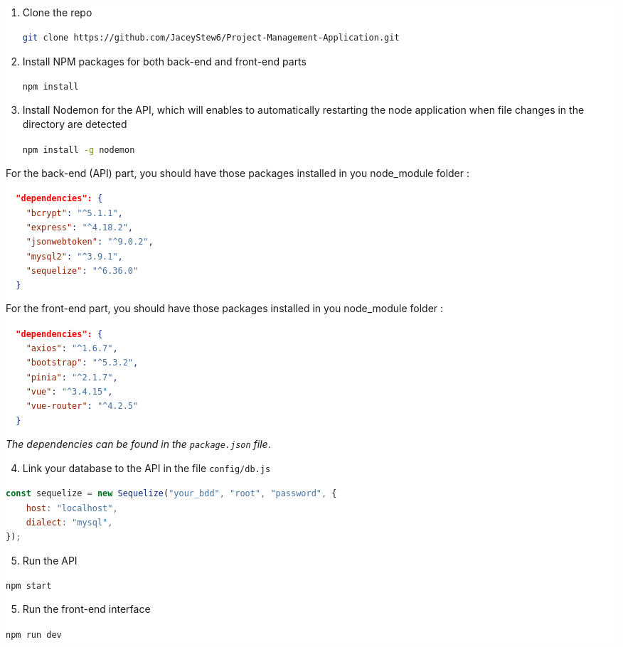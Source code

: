 1. Clone the repo
   ```sh
   git clone https://github.com/JaceyStew6/Project-Management-Application.git
   ```
2. Install NPM packages for both back-end and front-end parts
   ```sh
   npm install
   ```

3. Install Nodemon for the API, which will enables to automatically restarting the node application when file changes in the directory are detected

   ```sh
   npm install -g nodemon
   ```

For the back-end (API) part, you should have those packages installed in you node_module folder :
```json
  "dependencies": {
    "bcrypt": "^5.1.1",
    "express": "^4.18.2",
    "jsonwebtoken": "^9.0.2",
    "mysql2": "^3.9.1",
    "sequelize": "^6.36.0"
  }
```
For the front-end part, you should have those packages installed in you node_module folder :

```json
  "dependencies": {
    "axios": "^1.6.7",
    "bootstrap": "^5.3.2",
    "pinia": "^2.1.7",
    "vue": "^3.4.15",
    "vue-router": "^4.2.5"
  }
```
_The dependencies can be found in the `package.json` file_.


4. Link your database to the API in the file `config/db.js`
```js
const sequelize = new Sequelize("your_bdd", "root", "password", {
    host: "localhost",
    dialect: "mysql",
});
```

5. Run the API
```sh
npm start
```

5. Run the front-end interface
```sh
npm run dev
```
